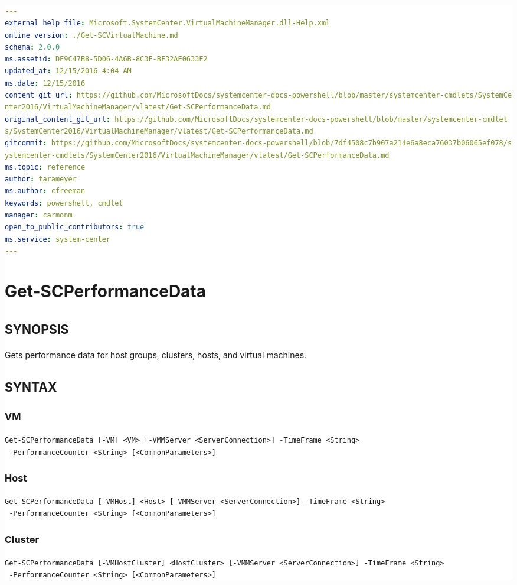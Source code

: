 ```yaml
---
external help file: Microsoft.SystemCenter.VirtualMachineManager.dll-Help.xml
online version: ./Get-SCVirtualMachine.md
schema: 2.0.0
ms.assetid: DF9C47B8-5D06-4A6B-8C3F-BF32AE0633F2
updated_at: 12/15/2016 4:04 AM
ms.date: 12/15/2016
content_git_url: https://github.com/MicrosoftDocs/systemcenter-docs-powershell/blob/master/systemcenter-cmdlets/SystemCenter2016/VirtualMachineManager/vlatest/Get-SCPerformanceData.md
original_content_git_url: https://github.com/MicrosoftDocs/systemcenter-docs-powershell/blob/master/systemcenter-cmdlets/SystemCenter2016/VirtualMachineManager/vlatest/Get-SCPerformanceData.md
gitcommit: https://github.com/MicrosoftDocs/systemcenter-docs-powershell/blob/7df4508c7b907a214e6a8eca76037b06065ef078/systemcenter-cmdlets/SystemCenter2016/VirtualMachineManager/vlatest/Get-SCPerformanceData.md
ms.topic: reference
author: tarameyer
ms.author: cfreeman
keywords: powershell, cmdlet
manager: carmonm
open_to_public_contributors: true
ms.service: system-center
---
```


# Get-SCPerformanceData

## SYNOPSIS
Gets performance data for host groups, clusters, hosts, and virtual machines.

## SYNTAX

### VM
```
Get-SCPerformanceData [-VM] <VM> [-VMMServer <ServerConnection>] -TimeFrame <String>
 -PerformanceCounter <String> [<CommonParameters>]
```

### Host
```
Get-SCPerformanceData [-VMHost] <Host> [-VMMServer <ServerConnection>] -TimeFrame <String>
 -PerformanceCounter <String> [<CommonParameters>]
```

### Cluster
```
Get-SCPerformanceData [-VMHostCluster] <HostCluster> [-VMMServer <ServerConnection>] -TimeFrame <String>
 -PerformanceCounter <String> [<CommonParameters>]
```
